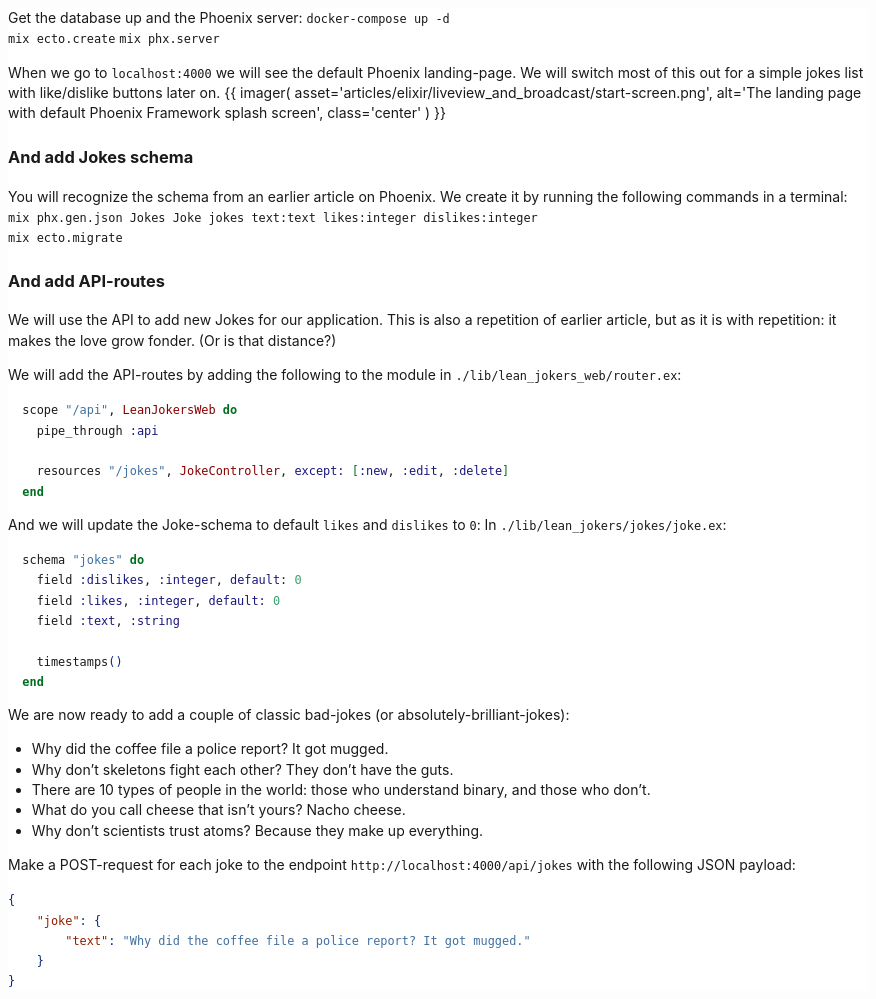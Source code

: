 Get the database up and the Phoenix server:
`docker-compose up -d`  
`mix ecto.create` 
`mix phx.server` 

When we go to `localhost:4000` we will see the default Phoenix landing-page. We will switch most of this out for a simple jokes list with like/dislike buttons later on.
{{ imager(
    asset='articles/elixir/liveview_and_broadcast/start-screen.png', 
    alt='The landing page with default Phoenix Framework splash screen', 
    class='center'
) }}

### And add Jokes schema
You will recognize the schema from an earlier article on Phoenix. We create it by running the following commands in a terminal:  
`mix phx.gen.json Jokes Joke jokes text:text likes:integer dislikes:integer`  
`mix ecto.migrate`  

### And add API-routes
We will use the API to add new Jokes for our application. This is also a repetition of earlier article, but as it is with repetition: it makes the love grow fonder. (Or is that distance?)

We will add the API-routes by adding the following to the module in `./lib/lean_jokers_web/router.ex`:
```ex
  scope "/api", LeanJokersWeb do
    pipe_through :api

    resources "/jokes", JokeController, except: [:new, :edit, :delete]
  end
```

And we will update the Joke-schema to default `likes` and `dislikes` to `0`:
In `./lib/lean_jokers/jokes/joke.ex`:
```ex
  schema "jokes" do
    field :dislikes, :integer, default: 0
    field :likes, :integer, default: 0
    field :text, :string

    timestamps()
  end
```
We are now ready to add a couple of classic bad-jokes (or absolutely-brilliant-jokes): 
* Why did the coffee file a police report? It got mugged.  
* Why don’t skeletons fight each other? They don’t have the guts.  
* There are 10 types of people in the world: those who understand binary, and those who don’t.
* What do you call cheese that isn’t yours? Nacho cheese.  
* Why don’t scientists trust atoms? Because they make up everything. 

Make a POST-request for each joke to the endpoint `http://localhost:4000/api/jokes` with the following JSON payload:  
```json 
{
    "joke": {
        "text": "Why did the coffee file a police report? It got mugged."
    }
}
```
